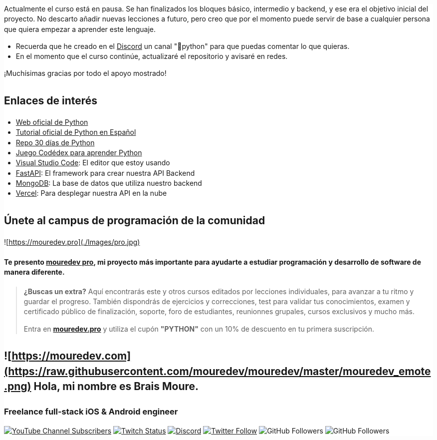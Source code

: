 Actualmente el curso está en pausa. Se han finalizados los bloques básico, intermedio y backend, y ese era el objetivo inicial del proyecto.
No descarto añadir nuevas lecciones a futuro, pero creo que por el momento puede servir de base a cualquier persona que quiera empezar a aprender este lenguaje.

- Recuerda que he creado en el [Discord](https://discord.gg/mouredev) un canal "🐍python" para que puedas comentar lo que quieras.
- En el momento que el curso continúe, actualizaré el repositorio y avisaré en redes.

¡Muchísimas gracias por todo el apoyo mostrado!

## Enlaces de interés

- [Web oficial de Python](https://www.python.org/)
- [Tutorial oficial de Python en Español](https://docs.python.org/es/3/tutorial/index.html)
- [Repo 30 días de Python](https://github.com/Asabeneh/30-Days-Of-Python)
- [Juego Codédex para aprender Python](https://www.codedex.io/)
- [Visual Studio Code](https://code.visualstudio.com/): El editor que estoy usando
- [FastAPI](https://fastapi.tiangolo.com/es/): El framework para crear nuestra API Backend
- [MongoDB](https://www.mongodb.com/): La base de datos que utiliza nuestro backend
- [Vercel](https://vercel.com/): Para desplegar nuestra API en la nube

## Únete al campus de programación de la comunidad

![https://mouredev.pro](./Images/pro.jpg)

#### Te presento [mouredev pro](https://mouredev.pro), mi proyecto más importante para ayudarte a estudiar programación y desarrollo de software de manera diferente.

> **¿Buscas un extra?** Aquí encontrarás este y otros cursos editados por lecciones individuales, para avanzar a tu ritmo y guardar el progreso. También dispondrás de ejercicios y correcciones, test para validar tus conocimientos, examen y certificado público de finalización, soporte, foro de estudiantes, reunionnes grupales, cursos exclusivos y mucho más.
>
> Entra en **[mouredev.pro](https://mouredev.pro)** y utiliza el cupón **"PYTHON"** con un 10% de descuento en tu primera suscripción.

## ![https://mouredev.com](https://raw.githubusercontent.com/mouredev/mouredev/master/mouredev_emote.png) Hola, mi nombre es Brais Moure.

### Freelance full-stack iOS & Android engineer

[![YouTube Channel Subscribers](https://img.shields.io/youtube/channel/subscribers/UCxPD7bsocoAMq8Dj18kmGyQ?style=social)](https://youtube.com/mouredevapps?sub_confirmation=1)
[![Twitch Status](https://img.shields.io/twitch/status/mouredev?style=social)](https://twitch.com/mouredev)
[![Discord](https://img.shields.io/discord/729672926432985098?style=social&label=Discord&logo=discord)](https://mouredev.com/discord)
[![Twitter Follow](https://img.shields.io/twitter/follow/mouredev?style=social)](https://twitter.com/mouredev)
![GitHub Followers](https://img.shields.io/github/followers/mouredev?style=social)
![GitHub Followers](https://img.shields.io/github/stars/mouredev?style=social)
